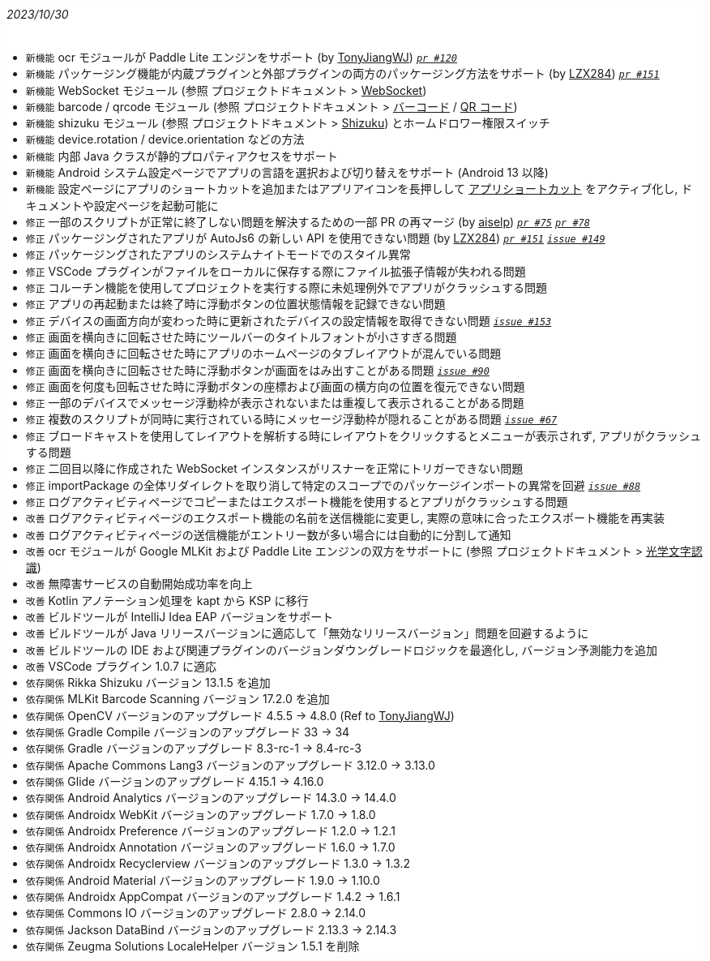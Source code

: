 ###### 2023/10/30

* `新機能` ocr モジュールが Paddle Lite エンジンをサポート (by [TonyJiangWJ](https://github.com/TonyJiangWJ)) _[`pr #120`](http://pr.autojs6.com/120)_
* `新機能` パッケージング機能が内蔵プラグインと外部プラグインの両方のパッケージング方法をサポート (by [LZX284](https://github.com/LZX284)) _[`pr #151`](http://pr.autojs6.com/151)_
* `新機能` WebSocket モジュール (参照 プロジェクトドキュメント > [WebSocket](https://docs.autojs6.com/#/webSocketType))
* `新機能` barcode / qrcode モジュール (参照 プロジェクトドキュメント > [バーコード](https://docs.autojs6.com/#/barcode) / [QR コード](https://docs.autojs6.com/#/qrcode))
* `新機能` shizuku モジュール (参照 プロジェクトドキュメント > [Shizuku](https://docs.autojs6.com/#/shizuku)) とホームドロワー権限スイッチ
* `新機能` device.rotation / device.orientation などの方法
* `新機能` 内部 Java クラスが静的プロパティアクセスをサポート
* `新機能` Android システム設定ページでアプリの言語を選択および切り替えをサポート (Android 13 以降)
* `新機能` 設定ページにアプリのショートカットを追加またはアプリアイコンを長押しして [アプリショートカット](https://developer.android.com/guide/topics/ui/shortcuts?hl=ja) をアクティブ化し, ドキュメントや設定ページを起動可能に
* `修正` 一部のスクリプトが正常に終了しない問題を解決するための一部 PR の再マージ (by [aiselp](https://github.com/aiselp)) _[`pr #75`](http://pr.autojs6.com/75)_ _[`pr #78`](http://pr.autojs6.com/78)_
* `修正` パッケージングされたアプリが AutoJs6 の新しい API を使用できない問題 (by [LZX284](https://github.com/LZX284)) _[`pr #151`](http://pr.autojs6.com/151)_ _[`issue #149`](http://issues.autojs6.com/149)_
* `修正` パッケージングされたアプリのシステムナイトモードでのスタイル異常
* `修正` VSCode プラグインがファイルをローカルに保存する際にファイル拡張子情報が失われる問題
* `修正` コルーチン機能を使用してプロジェクトを実行する際に未処理例外でアプリがクラッシュする問題
* `修正` アプリの再起動または終了時に浮動ボタンの位置状態情報を記録できない問題
* `修正` デバイスの画面方向が変わった時に更新されたデバイスの設定情報を取得できない問題 _[`issue #153`](http://issues.autojs6.com/153)_
* `修正` 画面を横向きに回転させた時にツールバーのタイトルフォントが小さすぎる問題
* `修正` 画面を横向きに回転させた時にアプリのホームページのタブレイアウトが混んでいる問題
* `修正` 画面を横向きに回転させた時に浮動ボタンが画面をはみ出すことがある問題 _[`issue #90`](http://issues.autojs6.com/90)_
* `修正` 画面を何度も回転させた時に浮動ボタンの座標および画面の横方向の位置を復元できない問題
* `修正` 一部のデバイスでメッセージ浮動枠が表示されないまたは重複して表示されることがある問題
* `修正` 複数のスクリプトが同時に実行されている時にメッセージ浮動枠が隠れることがある問題 _[`issue #67`](http://issues.autojs6.com/67)_
* `修正` ブロードキャストを使用してレイアウトを解析する時にレイアウトをクリックするとメニューが表示されず, アプリがクラッシュする問題
* `修正` 二回目以降に作成された WebSocket インスタンスがリスナーを正常にトリガーできない問題
* `修正` importPackage の全体リダイレクトを取り消して特定のスコープでのパッケージインポートの異常を回避 _[`issue #88`](http://issues.autojs6.com/88)_
* `修正` ログアクティビティページでコピーまたはエクスポート機能を使用するとアプリがクラッシュする問題
* `改善` ログアクティビティページのエクスポート機能の名前を送信機能に変更し, 実際の意味に合ったエクスポート機能を再実装
* `改善` ログアクティビティページの送信機能がエントリー数が多い場合には自動的に分割して通知
* `改善` ocr モジュールが Google MLKit および Paddle Lite エンジンの双方をサポートに (参照 プロジェクトドキュメント > [光学文字認識](https://docs.autojs6.com/#/ocr?id=p-mode))
* `改善` 無障害サービスの自動開始成功率を向上
* `改善` Kotlin アノテーション処理を kapt から KSP に移行
* `改善` ビルドツールが IntelliJ Idea EAP バージョンをサポート
* `改善` ビルドツールが Java リリースバージョンに適応して「無効なリリースバージョン」問題を回避するように
* `改善` ビルドツールの IDE および関連プラグインのバージョンダウングレードロジックを最適化し, バージョン予測能力を追加
* `改善` VSCode プラグイン 1.0.7 に適応
* `依存関係` Rikka Shizuku バージョン 13.1.5 を追加
* `依存関係` MLKit Barcode Scanning バージョン 17.2.0 を追加
* `依存関係` OpenCV バージョンのアップグレード 4.5.5 -> 4.8.0 (Ref to [TonyJiangWJ](https://github.com/TonyJiangWJ))
* `依存関係` Gradle Compile バージョンのアップグレード 33 -> 34
* `依存関係` Gradle バージョンのアップグレード 8.3-rc-1 -> 8.4-rc-3
* `依存関係` Apache Commons Lang3 バージョンのアップグレード 3.12.0 -> 3.13.0
* `依存関係` Glide バージョンのアップグレード 4.15.1 -> 4.16.0
* `依存関係` Android Analytics バージョンのアップグレード 14.3.0 -> 14.4.0
* `依存関係` Androidx WebKit バージョンのアップグレード 1.7.0 -> 1.8.0
* `依存関係` Androidx Preference バージョンのアップグレード 1.2.0 -> 1.2.1
* `依存関係` Androidx Annotation バージョンのアップグレード 1.6.0 -> 1.7.0
* `依存関係` Androidx Recyclerview バージョンのアップグレード 1.3.0 -> 1.3.2
* `依存関係` Android Material バージョンのアップグレード 1.9.0 -> 1.10.0
* `依存関係` Androidx AppCompat バージョンのアップグレード 1.4.2 -> 1.6.1
* `依存関係` Commons IO バージョンのアップグレード 2.8.0 -> 2.14.0
* `依存関係` Jackson DataBind バージョンのアップグレード 2.13.3 -> 2.14.3
* `依存関係` Zeugma Solutions LocaleHelper バージョン 1.5.1 を削除
